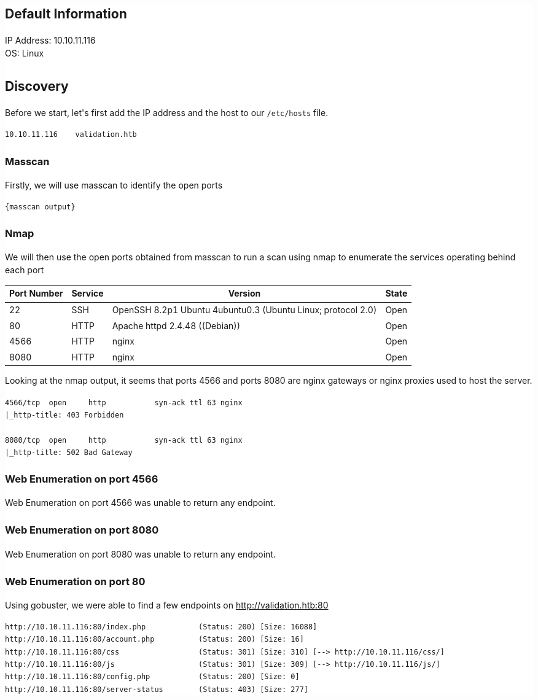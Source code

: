 ## Default Information
IP Address: 10.10.11.116\
OS: Linux

## Discovery

Before we start, let's first add the IP address and the host to our ```/etc/hosts``` file.

```
10.10.11.116    validation.htb
```
### Masscan
Firstly, we will use masscan to identify the open ports

```
{masscan output}
```

### Nmap
We will then use the open ports obtained from masscan to run a scan using nmap to enumerate the services operating behind each port

| Port Number | Service | Version | State |
|-----|------------------|----------------------|----------------------|
| 22	| SSH | OpenSSH 8.2p1 Ubuntu 4ubuntu0.3 (Ubuntu Linux; protocol 2.0) | Open |
| 80	| HTTP | Apache httpd 2.4.48 ((Debian)) | Open |
| 4566	| HTTP | nginx | Open |
| 8080	| HTTP | nginx | Open |

Looking at the nmap output, it seems that ports 4566 and ports 8080 are nginx gateways or nginx proxies used to host the server.

```
4566/tcp  open     http           syn-ack ttl 63 nginx
|_http-title: 403 Forbidden

8080/tcp  open     http           syn-ack ttl 63 nginx
|_http-title: 502 Bad Gateway
```
### Web Enumeration on port 4566
Web Enumeration on port 4566 was unable to return any endpoint. 

### Web Enumeration on port 8080
Web Enumeration on port 8080 was unable to return any endpoint. 

### Web Enumeration on port 80
Using gobuster, we were able to find a few endpoints on http://validation.htb:80

```
http://10.10.11.116:80/index.php            (Status: 200) [Size: 16088]
http://10.10.11.116:80/account.php          (Status: 200) [Size: 16]
http://10.10.11.116:80/css                  (Status: 301) [Size: 310] [--> http://10.10.11.116/css/]
http://10.10.11.116:80/js                   (Status: 301) [Size: 309] [--> http://10.10.11.116/js/]
http://10.10.11.116:80/config.php           (Status: 200) [Size: 0]
http://10.10.11.116:80/server-status        (Status: 403) [Size: 277]
```
